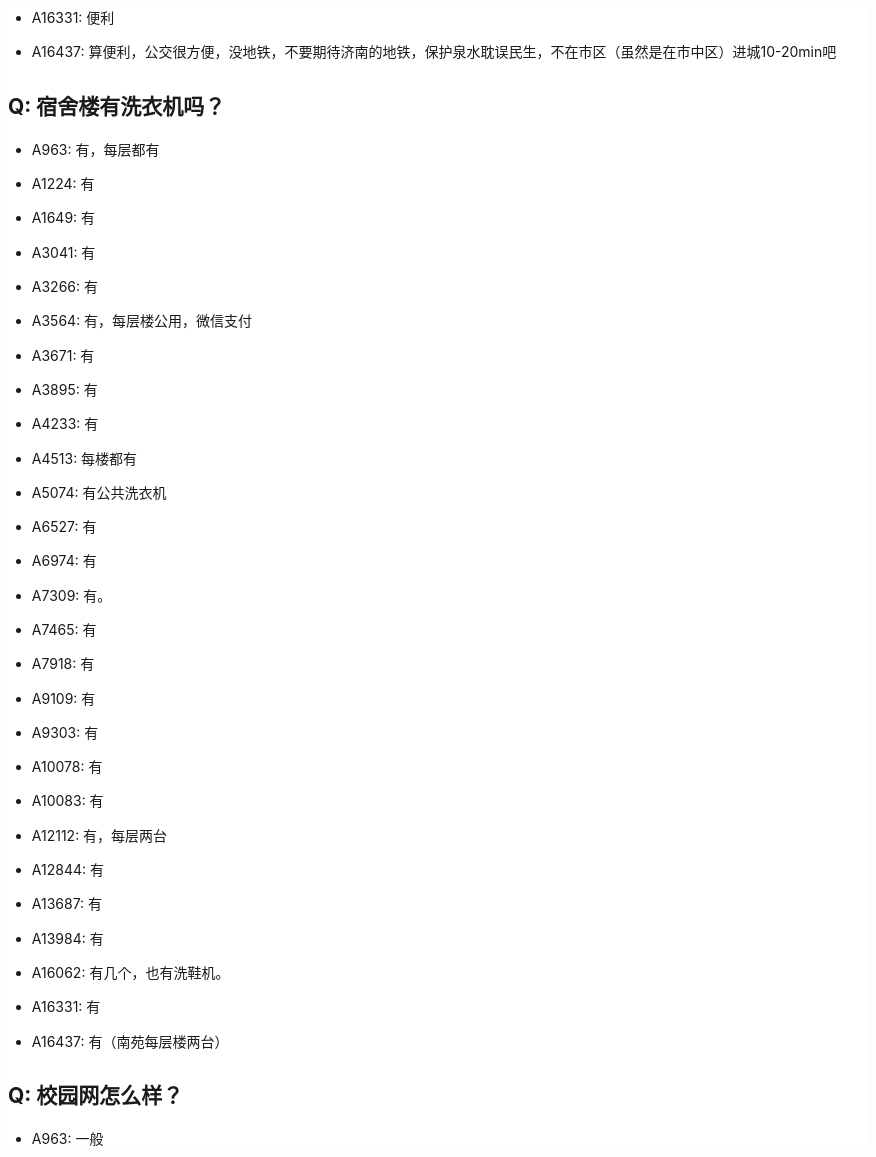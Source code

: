 - A16331: 便利

- A16437: 算便利，公交很方便，没地铁，不要期待济南的地铁，保护泉水耽误民生，不在市区（虽然是在市中区）进城10-20min吧

## Q: 宿舍楼有洗衣机吗？

- A963: 有，每层都有

- A1224: 有

- A1649: 有

- A3041: 有

- A3266: 有

- A3564: 有，每层楼公用，微信支付

- A3671: 有

- A3895: 有

- A4233: 有

- A4513: 每楼都有

- A5074: 有公共洗衣机

- A6527: 有

- A6974: 有

- A7309: 有。

- A7465: 有

- A7918: 有

- A9109: 有

- A9303: 有

- A10078: 有

- A10083: 有

- A12112: 有，每层两台

- A12844: 有

- A13687: 有

- A13984: 有

- A16062: 有几个，也有洗鞋机。

- A16331: 有

- A16437: 有（南苑每层楼两台）

## Q: 校园网怎么样？

- A963: 一般
